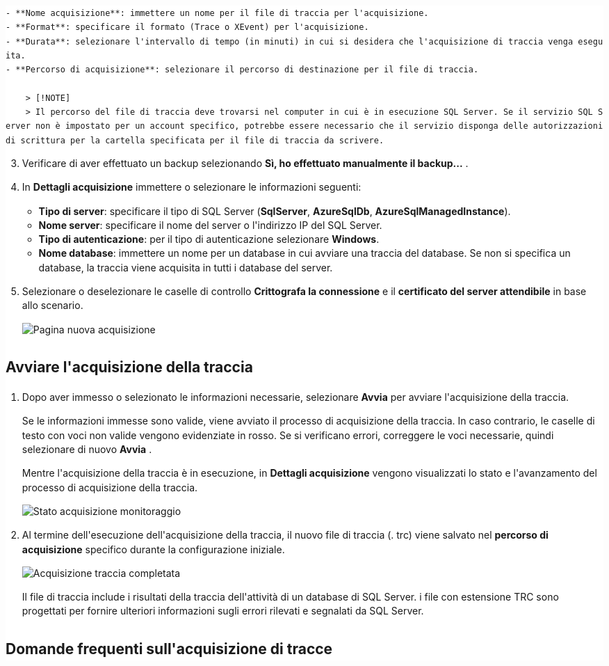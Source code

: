     - **Nome acquisizione**: immettere un nome per il file di traccia per l'acquisizione.
    - **Format**: specificare il formato (Trace o XEvent) per l'acquisizione.
    - **Durata**: selezionare l'intervallo di tempo (in minuti) in cui si desidera che l'acquisizione di traccia venga eseguita.
    - **Percorso di acquisizione**: selezionare il percorso di destinazione per il file di traccia.

        > [!NOTE]
        > Il percorso del file di traccia deve trovarsi nel computer in cui è in esecuzione SQL Server. Se il servizio SQL Server non è impostato per un account specifico, potrebbe essere necessario che il servizio disponga delle autorizzazioni di scrittura per la cartella specificata per il file di traccia da scrivere.

3. Verificare di aver effettuato un backup selezionando **Sì, ho effettuato manualmente il backup...** .

4. In **Dettagli acquisizione** immettere o selezionare le informazioni seguenti:

    - **Tipo di server**: specificare il tipo di SQL Server (**SqlServer**, **AzureSqlDb**, **AzureSqlManagedInstance**).
    - **Nome server**: specificare il nome del server o l'indirizzo IP del SQL Server.
    - **Tipo di autenticazione**: per il tipo di autenticazione selezionare **Windows**.
    - **Nome database**: immettere un nome per un database in cui avviare una traccia del database. Se non si specifica un database, la traccia viene acquisita in tutti i database del server.

5. Selezionare o deselezionare le caselle di controllo **Crittografa la connessione** e il **certificato del server attendibile** in base allo scenario.

    ![Pagina nuova acquisizione](./media/database-experimentation-assistant-capture-trace/dea-new-capture.png)

## <a name="start-the-trace-capture"></a>Avviare l'acquisizione della traccia

1. Dopo aver immesso o selezionato le informazioni necessarie, selezionare **Avvia** per avviare l'acquisizione della traccia.

    Se le informazioni immesse sono valide, viene avviato il processo di acquisizione della traccia. In caso contrario, le caselle di testo con voci non valide vengono evidenziate in rosso. Se si verificano errori, correggere le voci necessarie, quindi selezionare di nuovo **Avvia** .

    Mentre l'acquisizione della traccia è in esecuzione, in **Dettagli acquisizione** vengono visualizzati lo stato e l'avanzamento del processo di acquisizione della traccia.

    ![Stato acquisizione monitoraggio](./media/database-experimentation-assistant-capture-trace/dea-capture-running.png)

2. Al termine dell'esecuzione dell'acquisizione della traccia, il nuovo file di traccia (. trc) viene salvato nel **percorso di acquisizione** specifico durante la configurazione iniziale.

    ![Acquisizione traccia completata](./media/database-experimentation-assistant-capture-trace/dea-capture-complete.png)

    Il file di traccia include i risultati della traccia dell'attività di un database di SQL Server. i file con estensione TRC sono progettati per fornire ulteriori informazioni sugli errori rilevati e segnalati da SQL Server.

## <a name="frequently-asked-questions-about-trace-capture"></a>Domande frequenti sull'acquisizione di tracce

